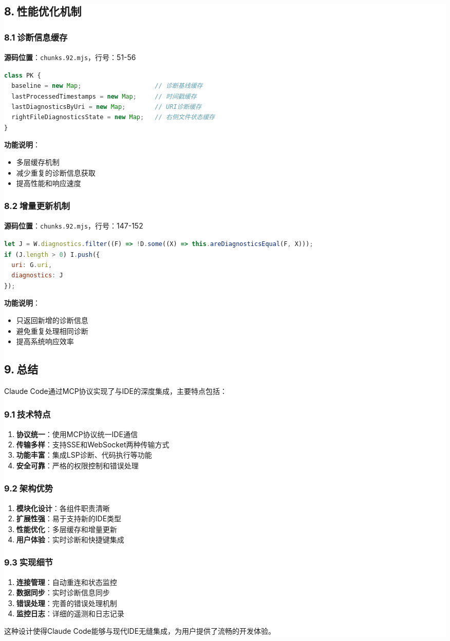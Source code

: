 ## 8. 性能优化机制

### 8.1 诊断信息缓存

**源码位置**：`chunks.92.mjs`，行号：51-56

```javascript
class PK {
  baseline = new Map;                    // 诊断基线缓存
  lastProcessedTimestamps = new Map;     // 时间戳缓存
  lastDiagnosticsByUri = new Map;        // URI诊断缓存
  rightFileDiagnosticsState = new Map;   // 右侧文件状态缓存
}
```

**功能说明**：
- 多层缓存机制
- 减少重复的诊断信息获取
- 提高性能和响应速度

### 8.2 增量更新机制

**源码位置**：`chunks.92.mjs`，行号：147-152

```javascript
let J = W.diagnostics.filter((F) => !D.some((X) => this.areDiagnosticsEqual(F, X)));
if (J.length > 0) I.push({
  uri: G.uri,
  diagnostics: J
});
```

**功能说明**：
- 只返回新增的诊断信息
- 避免重复处理相同诊断
- 提高系统响应效率

## 9. 总结

Claude Code通过MCP协议实现了与IDE的深度集成，主要特点包括：

### 9.1 技术特点

1. **协议统一**：使用MCP协议统一IDE通信
2. **传输多样**：支持SSE和WebSocket两种传输方式
3. **功能丰富**：集成LSP诊断、代码执行等功能
4. **安全可靠**：严格的权限控制和错误处理

### 9.2 架构优势

1. **模块化设计**：各组件职责清晰
2. **扩展性强**：易于支持新的IDE类型
3. **性能优化**：多层缓存和增量更新
4. **用户体验**：实时诊断和快捷键集成

### 9.3 实现细节

1. **连接管理**：自动重连和状态监控
2. **数据同步**：实时诊断信息同步
3. **错误处理**：完善的错误处理机制
4. **监控日志**：详细的遥测和日志记录

这种设计使得Claude Code能够与现代IDE无缝集成，为用户提供了流畅的开发体验。
